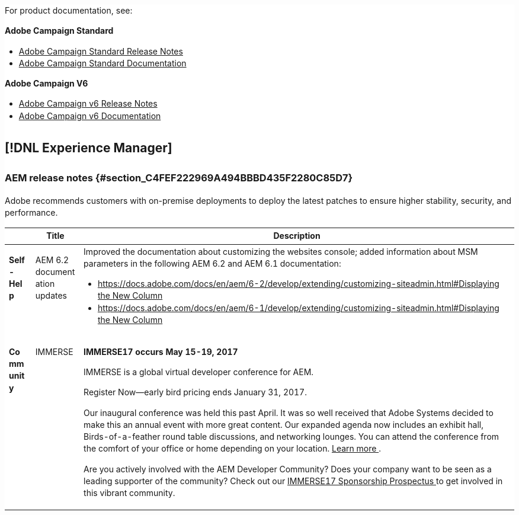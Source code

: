 For product documentation, see: 

**Adobe Campaign Standard** 

* [Adobe Campaign Standard Release Notes](https://docs.campaign.adobe.com/doc/standard/en/RN.html)
* [Adobe Campaign Standard Documentation](https://docs.campaign.adobe.com/doc/standard/en/home.html)

**Adobe Campaign V6** 

* [Adobe Campaign v6 Release Notes](https://docs.campaign.adobe.com/doc/AC6.1/en/RN.html)
* [Adobe Campaign v6 Documentation](https://docs.campaign.adobe.com/doc/AC6.1/en/home.html)

## [!DNL Experience Manager]

### AEM release notes {#section_C4FEF222969A494BBBD435F2280C85D7}

Adobe recommends customers with on-premise deployments to deploy the latest patches to ensure higher stability, security, and performance. 


<table id="table_5AB641198DF34491AE6D411A9BA32B51"> 
 <thead> 
  <tr> 
   <th colname="col1" class="entry"></th> 
   <th colname="col2" class="entry"> Title </th> 
   <th colname="col3" class="entry"> Description </th> 
  </tr> 
 </thead>
 <tbody> 
  <tr> 
   <td colname="col1"> <p> <b>Self-Help</b> </p> </td> 
   <td colname="col2"> <p>AEM 6.2 documentation updates </p> </td> 
   <td colname="col3"> Improved the documentation about customizing the websites console; added information about MSM parameters in the following AEM 6.2 and AEM 6.1 documentation: <p> 
     <ul id="ul_4CD99FB3133B4C0585EDC4D8EB759A9C"> 
      <li id="li_43F2159F08664B78AE2069DB5F75C641"> <a href="https://docs.adobe.com/docs/en/aem/6-2/develop/extending/customizing-siteadmin.html#Displaying%20the%20New%20Column" format="https" scope="external"> https://docs.adobe.com/docs/en/aem/6-2/develop/extending/customizing-siteadmin.html#Displaying the New Column </a></li> 
      <li id="li_F57A06B20FB640CEBE60B3A98F004745"> <a href="https://docs.adobe.com/docs/en/aem/6-1/develop/extending/customizing-siteadmin.html#Displaying%20the%20New%20Column" format="https" scope="external"> https://docs.adobe.com/docs/en/aem/6-1/develop/extending/customizing-siteadmin.html#Displaying the New Column </a></li> 
     </ul></p> </td> 
  </tr> 
  <tr> 
   <td colname="col1"> <p> <b>Community</b> </p> </td> 
   <td colname="col2"> <p>IMMERSE </p> </td> 
   <td colname="col3"> <p> <b>IMMERSE17 occurs May 15-19, 2017</b> </p> <p>IMMERSE is a global virtual developer conference for AEM. </p> <p>Register Now—early bird pricing ends January 31, 2017. </p> <p>Our inaugural conference was held this past April. It was so well received that Adobe Systems decided to make this an annual event with more great content. Our expanded agenda now includes an exhibit hall, Birds-of-a-feather round table discussions, and networking lounges. You can attend the conference from the comfort of your office or home depending on your location. <a href="https://docs.adobe.com/dev/products/aem/events/0416.html" format="https" scope="external"> Learn more </a>. </p> <p>Are you actively involved with the AEM Developer Community? Does your company want to be seen as a leading supporter of the community? Check out our <a href="https://files.acrobat.com/a/preview/a2b82990-996a-47a2-aeed-909189ecb159" format="https" scope="external"> IMMERSE17 Sponsorship Prospectus </a> to get involved in this vibrant community. </p> </td> 
  </tr> 
 </tbody> 
</table>

